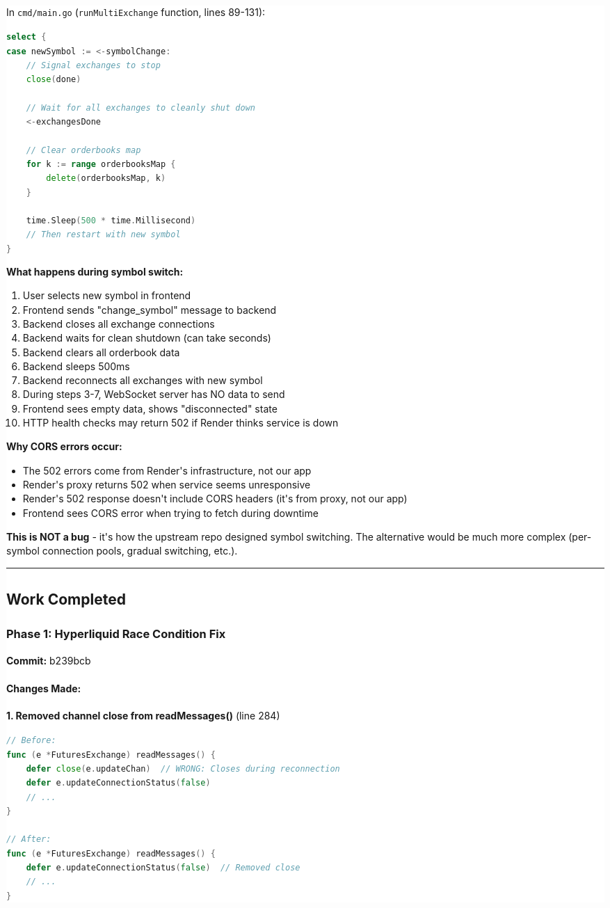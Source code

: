 In `cmd/main.go` (`runMultiExchange` function, lines 89-131):
```go
select {
case newSymbol := <-symbolChange:
    // Signal exchanges to stop
    close(done)

    // Wait for all exchanges to cleanly shut down
    <-exchangesDone

    // Clear orderbooks map
    for k := range orderbooksMap {
        delete(orderbooksMap, k)
    }

    time.Sleep(500 * time.Millisecond)
    // Then restart with new symbol
}
```

**What happens during symbol switch:**
1. User selects new symbol in frontend
2. Frontend sends "change_symbol" message to backend
3. Backend closes all exchange connections
4. Backend waits for clean shutdown (can take seconds)
5. Backend clears all orderbook data
6. Backend sleeps 500ms
7. Backend reconnects all exchanges with new symbol
8. During steps 3-7, WebSocket server has NO data to send
9. Frontend sees empty data, shows "disconnected" state
10. HTTP health checks may return 502 if Render thinks service is down

**Why CORS errors occur:**
- The 502 errors come from Render's infrastructure, not our app
- Render's proxy returns 502 when service seems unresponsive
- Render's 502 response doesn't include CORS headers (it's from proxy, not our app)
- Frontend sees CORS error when trying to fetch during downtime

**This is NOT a bug** - it's how the upstream repo designed symbol switching. The alternative would be much more complex (per-symbol connection pools, gradual switching, etc.).

---

## Work Completed

### Phase 1: Hyperliquid Race Condition Fix
**Commit:** b239bcb

#### Changes Made:

**1. Removed channel close from readMessages()** (line 284)
```go
// Before:
func (e *FuturesExchange) readMessages() {
    defer close(e.updateChan)  // WRONG: Closes during reconnection
    defer e.updateConnectionStatus(false)
    // ...
}

// After:
func (e *FuturesExchange) readMessages() {
    defer e.updateConnectionStatus(false)  // Removed close
    // ...
}
```

